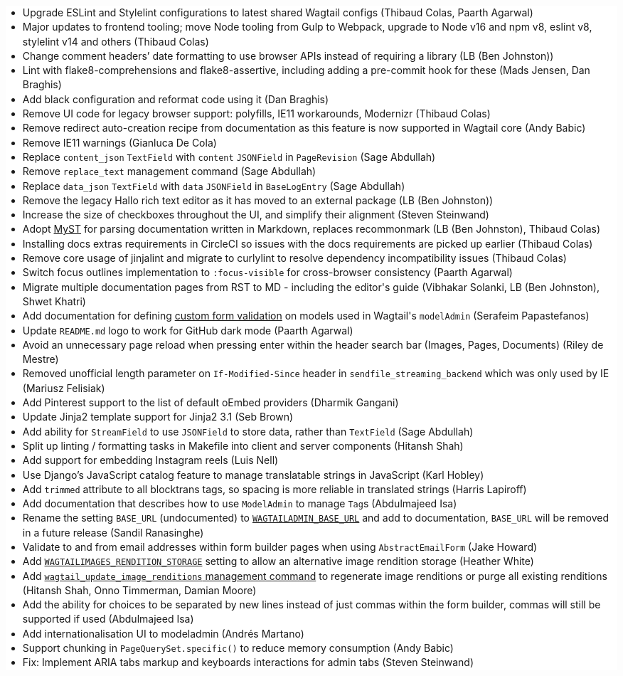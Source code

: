  * Upgrade ESLint and Stylelint configurations to latest shared Wagtail configs (Thibaud Colas, Paarth Agarwal)
 * Major updates to frontend tooling; move Node tooling from Gulp to Webpack, upgrade to Node v16 and npm v8, eslint v8, stylelint v14 and others (Thibaud Colas)
 * Change comment headers’ date formatting to use browser APIs instead of requiring a library (LB (Ben Johnston))
 * Lint with flake8-comprehensions and flake8-assertive, including adding a pre-commit hook for these (Mads Jensen, Dan Braghis)
 * Add black configuration and reformat code using it (Dan Braghis)
 * Remove UI code for legacy browser support: polyfills, IE11 workarounds, Modernizr (Thibaud Colas)
 * Remove redirect auto-creation recipe from documentation as this feature is now supported in Wagtail core (Andy Babic)
 * Remove IE11 warnings (Gianluca De Cola)
 * Replace `content_json` `TextField` with `content` `JSONField` in `PageRevision` (Sage Abdullah)
 * Remove `replace_text` management command (Sage Abdullah)
 * Replace `data_json` `TextField` with `data` `JSONField` in `BaseLogEntry` (Sage Abdullah)
 * Remove the legacy Hallo rich text editor as it has moved to an external package (LB (Ben Johnston))
 * Increase the size of checkboxes throughout the UI, and simplify their alignment (Steven Steinwand)
 * Adopt [MyST](https://myst-parser.readthedocs.io/en/latest/) for parsing documentation written in Markdown, replaces recommonmark (LB (Ben Johnston), Thibaud Colas)
 * Installing docs extras requirements in CircleCI so issues with the docs requirements are picked up earlier (Thibaud Colas)
 * Remove core usage of jinjalint and migrate to curlylint to resolve dependency incompatibility issues (Thibaud Colas)
 * Switch focus outlines implementation to `:focus-visible` for cross-browser consistency (Paarth Agarwal)
 * Migrate multiple documentation pages from RST to MD - including the editor's guide (Vibhakar Solanki, LB (Ben Johnston), Shwet Khatri)
 * Add documentation for defining [custom form validation](modeladmin_custom_clean) on models used in Wagtail's `modelAdmin` (Serafeim Papastefanos)
 * Update `README.md` logo to work for GitHub dark mode (Paarth Agarwal)
 * Avoid an unnecessary page reload when pressing enter within the header search bar (Images, Pages, Documents) (Riley de Mestre)
 * Removed unofficial length parameter on `If-Modified-Since` header in `sendfile_streaming_backend` which was only used by IE (Mariusz Felisiak)
 * Add Pinterest support to the list of default oEmbed providers (Dharmik Gangani)
 * Update Jinja2 template support for Jinja2 3.1 (Seb Brown)
 * Add ability for `StreamField` to use `JSONField` to store data, rather than `TextField` (Sage Abdullah)
 * Split up linting / formatting tasks in Makefile into client and server components (Hitansh Shah)
 * Add support for embedding Instagram reels (Luis Nell)
 * Use Django’s JavaScript catalog feature to manage translatable strings in JavaScript (Karl Hobley)
 * Add `trimmed` attribute to all blocktrans tags, so spacing is more reliable in translated strings (Harris Lapiroff)
 * Add documentation that describes how to use `ModelAdmin` to manage `Tag`s (Abdulmajeed Isa)
 * Rename the setting `BASE_URL` (undocumented) to [`WAGTAILADMIN_BASE_URL`](wagtailadmin_base_url) and add to documentation, `BASE_URL` will be removed in a future release (Sandil Ranasinghe)
 * Validate to and from email addresses within form builder pages when using `AbstractEmailForm` (Jake Howard)
 * Add [`WAGTAILIMAGES_RENDITION_STORAGE`](wagtailimages_rendition_storage) setting to allow an alternative image rendition storage (Heather White)
 * Add [`wagtail_update_image_renditions` management command](wagtail_update_image_renditions) to regenerate image renditions or purge all existing renditions (Hitansh Shah, Onno Timmerman, Damian Moore)
 * Add the ability for choices to be separated by new lines instead of just commas within the form builder, commas will still be supported if used (Abdulmajeed Isa)
 * Add internationalisation UI to modeladmin (Andrés Martano)
 * Support chunking in `PageQuerySet.specific()` to reduce memory consumption (Andy Babic)
 * Fix: Implement ARIA tabs markup and keyboards interactions for admin tabs (Steven Steinwand)
